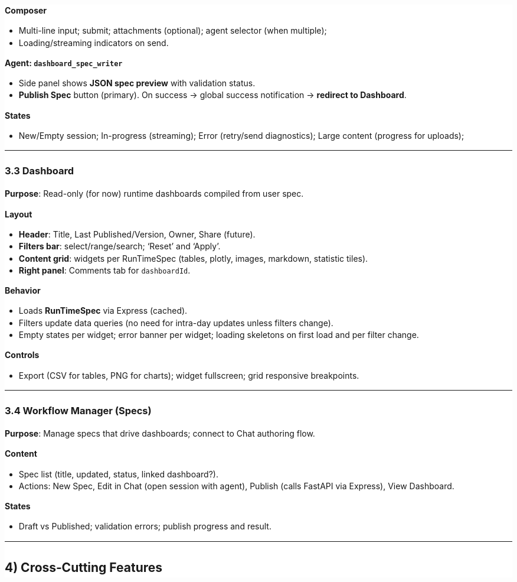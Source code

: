 **Composer**

* Multi-line input; submit; attachments (optional); agent selector (when multiple);
* Loading/streaming indicators on send.

**Agent: `dashboard_spec_writer`**

* Side panel shows **JSON spec preview** with validation status.
* **Publish Spec** button (primary). On success → global success notification → **redirect to Dashboard**.

**States**

* New/Empty session; In-progress (streaming); Error (retry/send diagnostics); Large content (progress for uploads);

---

### 3.3 Dashboard

**Purpose**: Read-only (for now) runtime dashboards compiled from user spec.

**Layout**

* **Header**: Title, Last Published/Version, Owner, Share (future).
* **Filters bar**: select/range/search; ‘Reset’ and ‘Apply’.
* **Content grid**: widgets per RunTimeSpec (tables, plotly, images, markdown, statistic tiles).
* **Right panel**: Comments tab for `dashboardId`.

**Behavior**

* Loads **RunTimeSpec** via Express (cached).
* Filters update data queries (no need for intra-day updates unless filters change).
* Empty states per widget; error banner per widget; loading skeletons on first load and per filter change.

**Controls**

* Export (CSV for tables, PNG for charts); widget fullscreen; grid responsive breakpoints.

---

### 3.4 Workflow Manager (Specs)

**Purpose**: Manage specs that drive dashboards; connect to Chat authoring flow.

**Content**

* Spec list (title, updated, status, linked dashboard?).
* Actions: New Spec, Edit in Chat (open session with agent), Publish (calls FastAPI via Express), View Dashboard.

**States**

* Draft vs Published; validation errors; publish progress and result.

---

## 4) Cross‑Cutting Features
